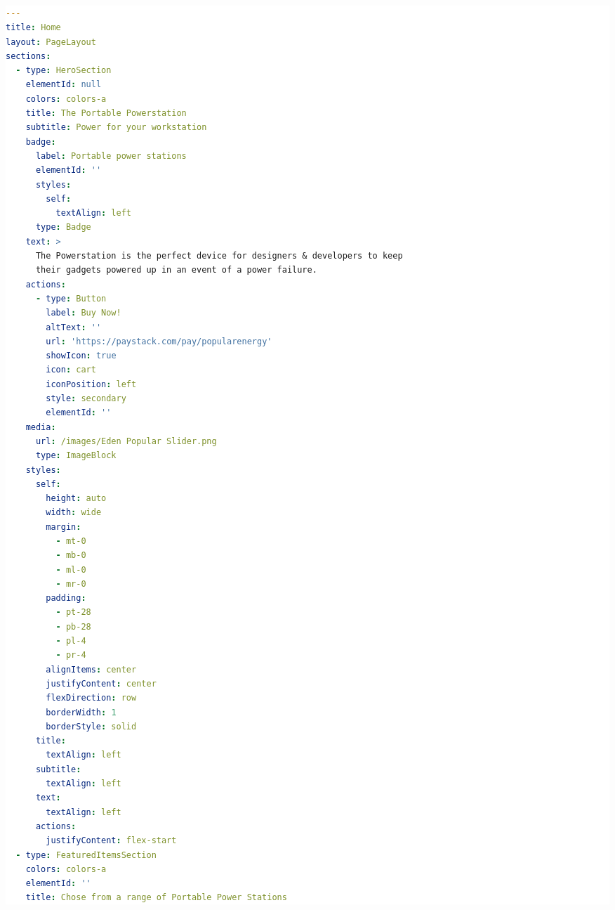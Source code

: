 ```yaml
---
title: Home
layout: PageLayout
sections:
  - type: HeroSection
    elementId: null
    colors: colors-a
    title: The Portable Powerstation
    subtitle: Power for your workstation
    badge:
      label: Portable power stations
      elementId: ''
      styles:
        self:
          textAlign: left
      type: Badge
    text: >
      The Powerstation is the perfect device for designers & developers to keep
      their gadgets powered up in an event of a power failure.
    actions:
      - type: Button
        label: Buy Now!
        altText: ''
        url: 'https://paystack.com/pay/popularenergy'
        showIcon: true
        icon: cart
        iconPosition: left
        style: secondary
        elementId: ''
    media:
      url: /images/Eden Popular Slider.png
      type: ImageBlock
    styles:
      self:
        height: auto
        width: wide
        margin:
          - mt-0
          - mb-0
          - ml-0
          - mr-0
        padding:
          - pt-28
          - pb-28
          - pl-4
          - pr-4
        alignItems: center
        justifyContent: center
        flexDirection: row
        borderWidth: 1
        borderStyle: solid
      title:
        textAlign: left
      subtitle:
        textAlign: left
      text:
        textAlign: left
      actions:
        justifyContent: flex-start
  - type: FeaturedItemsSection
    colors: colors-a
    elementId: ''
    title: Chose from a range of Portable Power Stations
```